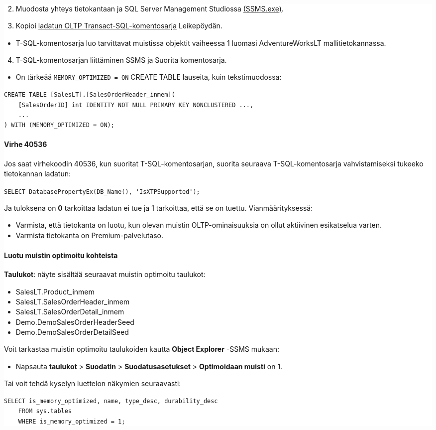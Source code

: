 2. Muodosta yhteys tietokantaan ja SQL Server Management Studiossa [(SSMS.exe)](http://msdn.microsoft.com/library/mt238290.aspx).

3. Kopioi [ladatun OLTP Transact-SQL-komentosarja](https://raw.githubusercontent.com/Microsoft/sql-server-samples/master/samples/features/in-memory/t-sql-scripts/sql_in-memory_oltp_sample.sql) Leikepöydän.
 - T-SQL-komentosarja luo tarvittavat muistissa objektit vaiheessa 1 luomasi AdventureWorksLT mallitietokannassa.

4. T-SQL-komentosarjan liittäminen SSMS ja Suorita komentosarja.
 - On tärkeää `MEMORY_OPTIMIZED = ON` CREATE TABLE lauseita, kuin tekstimuodossa:


```
CREATE TABLE [SalesLT].[SalesOrderHeader_inmem](
    [SalesOrderID] int IDENTITY NOT NULL PRIMARY KEY NONCLUSTERED ...,
    ...
) WITH (MEMORY_OPTIMIZED = ON);
```


#### <a name="error-40536"></a>Virhe 40536


Jos saat virhekoodin 40536, kun suoritat T-SQL-komentosarjan, suorita seuraava T-SQL-komentosarja vahvistamiseksi tukeeko tietokannan ladatun:


```
SELECT DatabasePropertyEx(DB_Name(), 'IsXTPSupported');
```


Ja tuloksena on **0** tarkoittaa ladatun ei tue ja 1 tarkoittaa, että se on tuettu. Vianmäärityksessä:

- Varmista, että tietokanta on luotu, kun olevan muistin OLTP-ominaisuuksia on ollut aktiivinen esikatselua varten.
- Varmista tietokanta on Premium-palvelutaso.


#### <a name="about-the-created-memory-optimized-items"></a>Luotu muistin optimoitu kohteista

**Taulukot**: näyte sisältää seuraavat muistin optimoitu taulukot:

- SalesLT.Product_inmem
- SalesLT.SalesOrderHeader_inmem
- SalesLT.SalesOrderDetail_inmem
- Demo.DemoSalesOrderHeaderSeed
- Demo.DemoSalesOrderDetailSeed


Voit tarkastaa muistin optimoitu taulukoiden kautta **Object Explorer** -SSMS mukaan:

- Napsauta **taulukot** > **Suodatin** > **Suodatusasetukset** > **Optimoidaan muisti** on 1.


Tai voit tehdä kyselyn luettelon näkymien seuraavasti:


```
SELECT is_memory_optimized, name, type_desc, durability_desc
    FROM sys.tables
    WHERE is_memory_optimized = 1;
```

